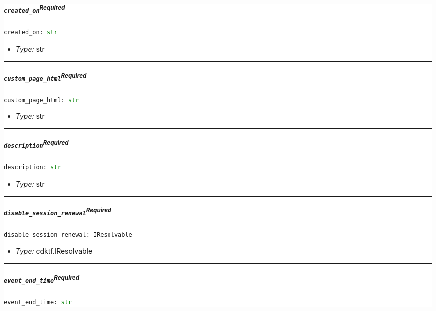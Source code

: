 ##### `created_on`<sup>Required</sup> <a name="created_on" id="@cdktf/provider-cloudflare.dataCloudflareWaitingRoomEvents.DataCloudflareWaitingRoomEventsResultOutputReference.property.createdOn"></a>

```python
created_on: str
```

- *Type:* str

---

##### `custom_page_html`<sup>Required</sup> <a name="custom_page_html" id="@cdktf/provider-cloudflare.dataCloudflareWaitingRoomEvents.DataCloudflareWaitingRoomEventsResultOutputReference.property.customPageHtml"></a>

```python
custom_page_html: str
```

- *Type:* str

---

##### `description`<sup>Required</sup> <a name="description" id="@cdktf/provider-cloudflare.dataCloudflareWaitingRoomEvents.DataCloudflareWaitingRoomEventsResultOutputReference.property.description"></a>

```python
description: str
```

- *Type:* str

---

##### `disable_session_renewal`<sup>Required</sup> <a name="disable_session_renewal" id="@cdktf/provider-cloudflare.dataCloudflareWaitingRoomEvents.DataCloudflareWaitingRoomEventsResultOutputReference.property.disableSessionRenewal"></a>

```python
disable_session_renewal: IResolvable
```

- *Type:* cdktf.IResolvable

---

##### `event_end_time`<sup>Required</sup> <a name="event_end_time" id="@cdktf/provider-cloudflare.dataCloudflareWaitingRoomEvents.DataCloudflareWaitingRoomEventsResultOutputReference.property.eventEndTime"></a>

```python
event_end_time: str
```
